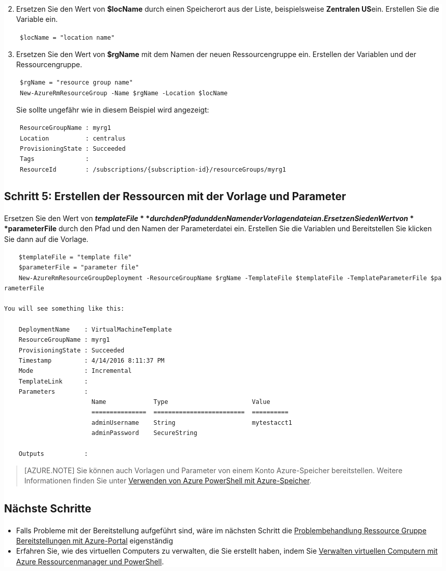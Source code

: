 2. Ersetzen Sie den Wert von **$locName** durch einen Speicherort aus der Liste, beispielsweise **Zentralen US**ein. Erstellen Sie die Variable ein.

        $locName = "location name"
        
3. Ersetzen Sie den Wert von **$rgName** mit dem Namen der neuen Ressourcengruppe ein. Erstellen der Variablen und der Ressourcengruppe.

        $rgName = "resource group name"
        New-AzureRmResourceGroup -Name $rgName -Location $locName
        
    Sie sollte ungefähr wie in diesem Beispiel wird angezeigt:
    
        ResourceGroupName : myrg1
        Location          : centralus
        ProvisioningState : Succeeded
        Tags              :
        ResourceId        : /subscriptions/{subscription-id}/resourceGroups/myrg1

## <a name="step-5-create-the-resources-with-the-template-and-parameters"></a>Schritt 5: Erstellen der Ressourcen mit der Vorlage und Parameter

Ersetzen Sie den Wert von **$templateFile** durch den Pfad und den Namen der Vorlagendatei an. Ersetzen Sie den Wert von **$parameterFile** durch den Pfad und den Namen der Parameterdatei ein. Erstellen Sie die Variablen und Bereitstellen Sie klicken Sie dann auf die Vorlage. 

        $templateFile = "template file"
        $parameterFile = "parameter file"
        New-AzureRmResourceGroupDeployment -ResourceGroupName $rgName -TemplateFile $templateFile -TemplateParameterFile $parameterFile

    You will see something like this:

        DeploymentName    : VirtualMachineTemplate
        ResourceGroupName : myrg1
        ProvisioningState : Succeeded
        Timestamp         : 4/14/2016 8:11:37 PM
        Mode              : Incremental
        TemplateLink      :
        Parameters        :
                            Name             Type                       Value
                            ===============  =========================  ==========
                            adminUsername    String                     mytestacct1
                            adminPassword    SecureString

        Outputs           :

>[AZURE.NOTE] Sie können auch Vorlagen und Parameter von einem Konto Azure-Speicher bereitstellen. Weitere Informationen finden Sie unter [Verwenden von Azure PowerShell mit Azure-Speicher](../storage/storage-powershell-guide-full.md).

## <a name="next-steps"></a>Nächste Schritte

- Falls Probleme mit der Bereitstellung aufgeführt sind, wäre im nächsten Schritt die [Problembehandlung Ressource Gruppe Bereitstellungen mit Azure-Portal](../resource-manager-troubleshoot-deployments-portal.md) eigenständig
- Erfahren Sie, wie des virtuellen Computers zu verwalten, die Sie erstellt haben, indem Sie [Verwalten virtuellen Computern mit Azure Ressourcenmanager und PowerShell](virtual-machines-windows-ps-manage.md).
